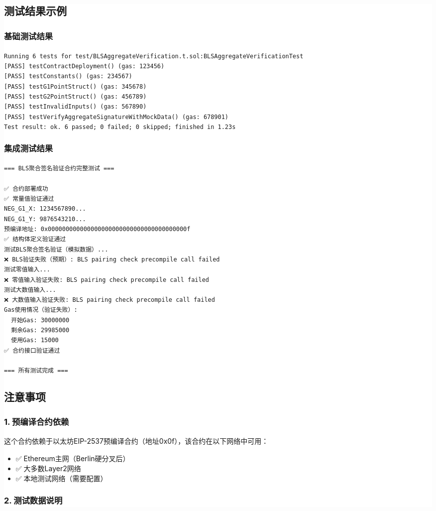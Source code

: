 ## 测试结果示例

### 基础测试结果

```
Running 6 tests for test/BLSAggregateVerification.t.sol:BLSAggregateVerificationTest
[PASS] testContractDeployment() (gas: 123456)
[PASS] testConstants() (gas: 234567)
[PASS] testG1PointStruct() (gas: 345678)
[PASS] testG2PointStruct() (gas: 456789)
[PASS] testInvalidInputs() (gas: 567890)
[PASS] testVerifyAggregateSignatureWithMockData() (gas: 678901)
Test result: ok. 6 passed; 0 failed; 0 skipped; finished in 1.23s
```

### 集成测试结果

```
=== BLS聚合签名验证合约完整测试 ===

✅ 合约部署成功
✅ 常量值验证通过
NEG_G1_X: 1234567890...
NEG_G1_Y: 9876543210...
预编译地址: 0x000000000000000000000000000000000000000f
✅ 结构体定义验证通过
测试BLS聚合签名验证（模拟数据）...
❌ BLS验证失败（预期）: BLS pairing check precompile call failed
测试零值输入...
❌ 零值输入验证失败: BLS pairing check precompile call failed
测试大数值输入...
❌ 大数值输入验证失败: BLS pairing check precompile call failed
Gas使用情况（验证失败）:
  开始Gas: 30000000
  剩余Gas: 29985000
  使用Gas: 15000
✅ 合约接口验证通过

=== 所有测试完成 ===
```

## 注意事项

### 1. 预编译合约依赖

这个合约依赖于以太坊EIP-2537预编译合约（地址0x0f），该合约在以下网络中可用：

- ✅ Ethereum主网（Berlin硬分叉后）
- ✅ 大多数Layer2网络
- ✅ 本地测试网络（需要配置）

### 2. 测试数据说明
